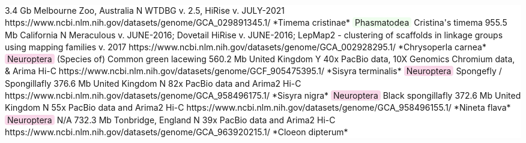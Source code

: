    <td style="text-align:left;"> 3.4 Gb </td>
   <td style="text-align:left;"> Melbourne Zoo, Australia </td>
   <td style="text-align:left;"> N </td>
   <td style="text-align:left;"> WTDBG v. 2.5, HiRise v. JULY-2021 </td>
   <td style="text-align:left;"> https://www.ncbi.nlm.nih.gov/datasets/genome/GCA_029891345.1/ </td>
  </tr>
  <tr>
   <td style="text-align:left;"> *Timema cristinae* </td>
   <td style="text-align:left;"> <span style="     border-radius: 4px; padding-right: 4px; padding-left: 4px; background-color: rgba(239, 254, 238, 255) !important;">Phasmatodea</span> </td>
   <td style="text-align:left;"> Cristina's timema </td>
   <td style="text-align:left;"> 955.5 Mb </td>
   <td style="text-align:left;"> California </td>
   <td style="text-align:left;"> N </td>
   <td style="text-align:left;"> Meraculous v. JUNE-2016; Dovetail HiRise v. JUNE-2016; LepMap2 - clustering of scaffolds in linkage groups using mapping families v. 2017 </td>
   <td style="text-align:left;"> https://www.ncbi.nlm.nih.gov/datasets/genome/GCA_002928295.1/ </td>
  </tr>
  <tr>
   <td style="text-align:left;"> *Chrysoperla carnea* </td>
   <td style="text-align:left;"> <span style="     border-radius: 4px; padding-right: 4px; padding-left: 4px; background-color: rgba(249, 215, 233, 255) !important;">Neuroptera</span> </td>
   <td style="text-align:left;"> (Species of) Common green lacewing </td>
   <td style="text-align:left;"> 560.2 Mb </td>
   <td style="text-align:left;"> United Kingdom </td>
   <td style="text-align:left;"> Y </td>
   <td style="text-align:left;"> 40x PacBio data, 10X Genomics Chromium data, &amp; Arima Hi-C </td>
   <td style="text-align:left;"> https://www.ncbi.nlm.nih.gov/datasets/genome/GCF_905475395.1/ </td>
  </tr>
  <tr>
   <td style="text-align:left;"> *Sisyra terminalis* </td>
   <td style="text-align:left;"> <span style="     border-radius: 4px; padding-right: 4px; padding-left: 4px; background-color: rgba(249, 215, 233, 255) !important;">Neuroptera</span> </td>
   <td style="text-align:left;"> Spongefly / Spongillafly </td>
   <td style="text-align:left;"> 376.6 Mb </td>
   <td style="text-align:left;"> United Kingdom </td>
   <td style="text-align:left;"> N </td>
   <td style="text-align:left;"> 82x PacBio data and Arima2 Hi-C </td>
   <td style="text-align:left;"> https://www.ncbi.nlm.nih.gov/datasets/genome/GCA_958496175.1/ </td>
  </tr>
  <tr>
   <td style="text-align:left;"> *Sisyra nigra* </td>
   <td style="text-align:left;"> <span style="     border-radius: 4px; padding-right: 4px; padding-left: 4px; background-color: rgba(249, 215, 233, 255) !important;">Neuroptera</span> </td>
   <td style="text-align:left;"> Black spongillafly </td>
   <td style="text-align:left;"> 372.6 Mb </td>
   <td style="text-align:left;"> United Kingdom </td>
   <td style="text-align:left;"> N </td>
   <td style="text-align:left;"> 55x PacBio data and Arima2 Hi-C </td>
   <td style="text-align:left;"> https://www.ncbi.nlm.nih.gov/datasets/genome/GCA_958496155.1/ </td>
  </tr>
  <tr>
   <td style="text-align:left;"> *Nineta flava* </td>
   <td style="text-align:left;"> <span style="     border-radius: 4px; padding-right: 4px; padding-left: 4px; background-color: rgba(249, 215, 233, 255) !important;">Neuroptera</span> </td>
   <td style="text-align:left;"> N/A </td>
   <td style="text-align:left;"> 732.3 Mb </td>
   <td style="text-align:left;"> Tonbridge, England </td>
   <td style="text-align:left;"> N </td>
   <td style="text-align:left;"> 39x PacBio data and Arima2 Hi-C </td>
   <td style="text-align:left;"> https://www.ncbi.nlm.nih.gov/datasets/genome/GCA_963920215.1/ </td>
  </tr>
  <tr>
   <td style="text-align:left;"> *Cloeon dipterum* </td>